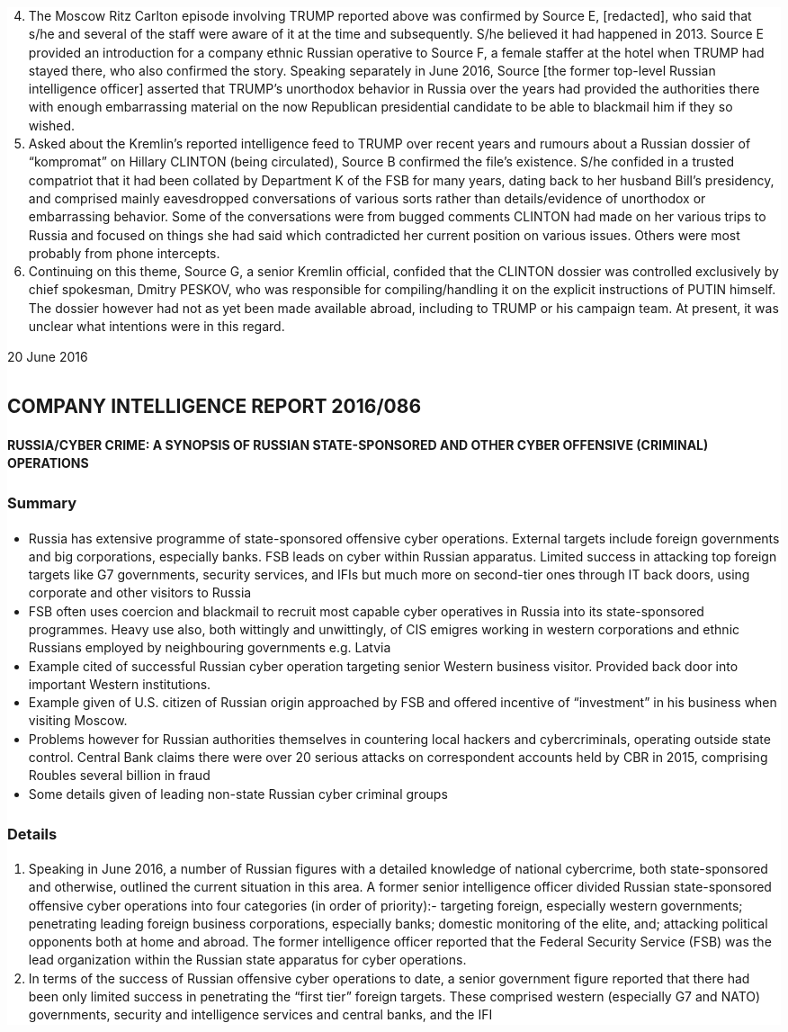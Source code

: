 4. The Moscow Ritz Carlton episode involving TRUMP reported above was confirmed by Source E, \[redacted\], who said that s/he and several of the staff were aware of it at the time and subsequently. S/he believed it had happened in 2013. Source E provided an introduction for a company ethnic Russian operative to Source F, a female staffer at the hotel when TRUMP had stayed there, who also confirmed the story. Speaking separately in June 2016, Source \[the former top-level Russian intelligence officer\] asserted that TRUMP’s unorthodox behavior in Russia over the years had provided the authorities there with enough embarrassing material on the now Republican presidential candidate to be able to blackmail him if they so wished.
5. Asked about the Kremlin’s reported intelligence feed to TRUMP over recent years and rumours about a Russian dossier of “kompromat” on Hillary CLINTON (being circulated), Source B confirmed the file’s existence. S/he confided in a trusted compatriot that it had been collated by Department K of the FSB for many years, dating back to her husband Bill’s presidency, and comprised mainly eavesdropped conversations of various sorts rather than details/evidence of unorthodox or embarrassing behavior. Some of the conversations were from bugged comments CLINTON had made on her various trips to Russia and focused on things she had said which contradicted her current position on various issues. Others were most probably from phone intercepts.
6. Continuing on this theme, Source G, a senior Kremlin official, confided that the CLINTON dossier was controlled exclusively by chief spokesman, Dmitry PESKOV, who was responsible for compiling/handling it on the explicit instructions of PUTIN himself. The dossier however had not as yet been made available abroad, including to TRUMP or his campaign team. At present, it was unclear what intentions were in this regard.

20 June 2016

## COMPANY INTELLIGENCE REPORT 2016/086

**RUSSIA/CYBER CRIME: A SYNOPSIS OF RUSSIAN STATE-SPONSORED AND OTHER CYBER OFFENSIVE (CRIMINAL) OPERATIONS**

### Summary

- Russia has extensive programme of state-sponsored offensive cyber operations. External targets include foreign governments and big corporations, especially banks. FSB leads on cyber within Russian apparatus. Limited success in attacking top foreign targets like G7 governments, security services, and IFIs but much more on second-tier ones through IT back doors, using corporate and other visitors to Russia
- FSB often uses coercion and blackmail to recruit most capable cyber operatives in Russia into its state-sponsored programmes. Heavy use also, both wittingly and unwittingly, of CIS emigres working in western corporations and ethnic Russians employed by neighbouring governments e.g. Latvia
- Example cited of successful Russian cyber operation targeting senior Western business visitor. Provided back door into important Western institutions.
- Example given of U.S. citizen of Russian origin approached by FSB and offered incentive of “investment” in his business when visiting Moscow.
- Problems however for Russian authorities themselves in countering local hackers and cybercriminals, operating outside state control. Central Bank claims there were over 20 serious attacks on correspondent accounts held by CBR in 2015, comprising Roubles several billion in fraud
- Some details given of leading non-state Russian cyber criminal groups

### Details

1. Speaking in June 2016, a number of Russian figures with a detailed knowledge of national cybercrime, both state-sponsored and otherwise, outlined the current situation in this area. A former senior intelligence officer divided Russian state-sponsored offensive cyber operations into four categories (in order of priority):- targeting foreign, especially western governments; penetrating leading foreign business corporations, especially banks; domestic monitoring of the elite, and; attacking political opponents both at home and abroad. The former intelligence officer reported that the Federal Security Service (FSB) was the lead organization within the Russian state apparatus for cyber operations.
2. In terms of the success of Russian offensive cyber operations to date, a senior government figure reported that there had been only limited success in penetrating the “first tier” foreign targets. These comprised western (especially G7 and NATO) governments, security and intelligence services and central banks, and the IFI